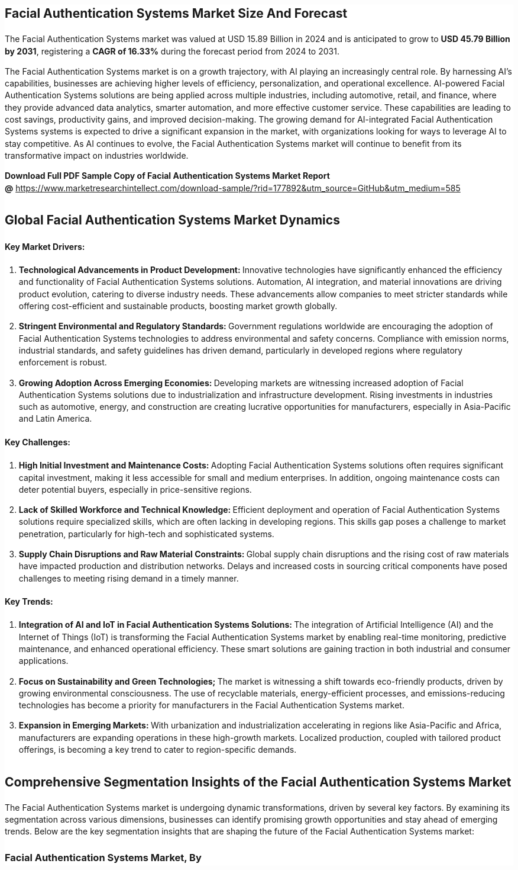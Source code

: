 <h2>Facial Authentication Systems Market Size And Forecast</h2><p>The Facial Authentication Systems market was valued at USD 15.89 Billion in 2024 and is anticipated to grow to <strong>USD 45.79 Billion by 2031</strong>, registering a <strong>CAGR of 16.33%</strong> during the forecast period from 2024 to 2031.</p><p>The Facial Authentication Systems market is on a growth trajectory, with AI playing an increasingly central role. By harnessing AI’s capabilities, businesses are achieving higher levels of efficiency, personalization, and operational excellence. AI-powered Facial Authentication Systems solutions are being applied across multiple industries, including automotive, retail, and finance, where they provide advanced data analytics, smarter automation, and more effective customer service. These capabilities are leading to cost savings, productivity gains, and improved decision-making. The growing demand for AI-integrated Facial Authentication Systems systems is expected to drive a significant expansion in the market, with organizations looking for ways to leverage AI to stay competitive. As AI continues to evolve, the Facial Authentication Systems market will continue to benefit from its transformative impact on industries worldwide.</p><p><strong>Download Full PDF Sample Copy of Facial Authentication Systems Market Report @</strong>&nbsp;<a href="https://www.marketresearchintellect.com/download-sample/?rid=177892&amp;utm_source=GitHub&amp;utm_medium=585">https://www.marketresearchintellect.com/download-sample/?rid=177892&amp;utm_source=GitHub&amp;utm_medium=585</a></p><h2>Global Facial Authentication Systems Market Dynamics</h2><h4><strong>Key Market Drivers:</strong></h4><ol><li><p><strong>Technological Advancements in Product Development:&nbsp;</strong>Innovative technologies have significantly enhanced the efficiency and functionality of Facial Authentication Systems solutions. Automation, AI integration, and material innovations are driving product evolution, catering to diverse industry needs. These advancements allow companies to meet stricter standards while offering cost-efficient and sustainable products, boosting market growth globally.</p></li><li><p><strong>Stringent Environmental and Regulatory Standards:&nbsp;</strong>Government regulations worldwide are encouraging the adoption of Facial Authentication Systems technologies to address environmental and safety concerns. Compliance with emission norms, industrial standards, and safety guidelines has driven demand, particularly in developed regions where regulatory enforcement is robust.</p></li><li><p><strong>Growing Adoption Across Emerging Economies:&nbsp;</strong>Developing markets are witnessing increased adoption of Facial Authentication Systems solutions due to industrialization and infrastructure development. Rising investments in industries such as automotive, energy, and construction are creating lucrative opportunities for manufacturers, especially in Asia-Pacific and Latin America.</p></li></ol><h4><strong>Key Challenges:</strong></h4><ol><li><p><strong>High Initial Investment and Maintenance Costs:&nbsp;</strong>Adopting Facial Authentication Systems solutions often requires significant capital investment, making it less accessible for small and medium enterprises. In addition, ongoing maintenance costs can deter potential buyers, especially in price-sensitive regions.</p></li><li><p><strong>Lack of Skilled Workforce and Technical Knowledge:&nbsp;</strong>Efficient deployment and operation of Facial Authentication Systems solutions require specialized skills, which are often lacking in developing regions. This skills gap poses a challenge to market penetration, particularly for high-tech and sophisticated systems.</p></li><li><p><strong>Supply Chain Disruptions and Raw Material Constraints:&nbsp;</strong>Global supply chain disruptions and the rising cost of raw materials have impacted production and distribution networks. Delays and increased costs in sourcing critical components have posed challenges to meeting rising demand in a timely manner.</p></li></ol><h4><strong>Key Trends:</strong></h4><ol><li><p><strong>Integration of AI and IoT in Facial Authentication Systems Solutions:&nbsp;</strong>The integration of Artificial Intelligence (AI) and the Internet of Things (IoT) is transforming the Facial Authentication Systems market by enabling real-time monitoring, predictive maintenance, and enhanced operational efficiency. These smart solutions are gaining traction in both industrial and consumer applications.</p></li><li><p><strong>Focus on Sustainability and Green Technologies;&nbsp;</strong>The market is witnessing a shift towards eco-friendly products, driven by growing environmental consciousness. The use of recyclable materials, energy-efficient processes, and emissions-reducing technologies has become a priority for manufacturers in the Facial Authentication Systems market.</p></li><li><p><strong>Expansion in Emerging Markets:&nbsp;</strong>With urbanization and industrialization accelerating in regions like Asia-Pacific and Africa, manufacturers are expanding operations in these high-growth markets. Localized production, coupled with tailored product offerings, is becoming a key trend to cater to region-specific demands.</p></li></ol><div class="article-main__content" data-test-id="publishing-text-block"><h2>Comprehensive Segmentation Insights of the Facial Authentication Systems Market</h2><p>The Facial Authentication Systems market is undergoing dynamic transformations, driven by several key factors. By examining its segmentation across various dimensions, businesses can identify promising growth opportunities and stay ahead of emerging trends. Below are the key segmentation insights that are shaping the future of the Facial Authentication Systems market:</p><h3><strong>Facial Authentication Systems Market, By